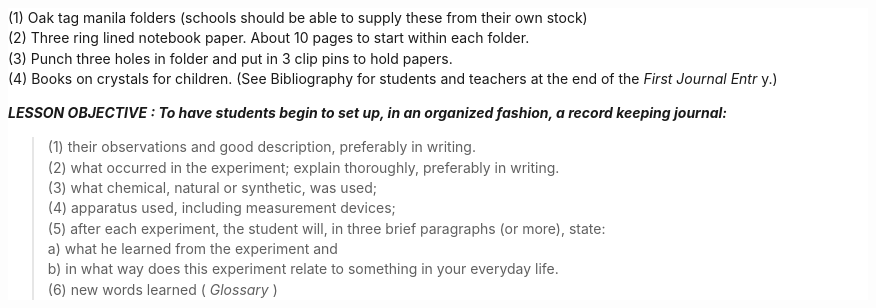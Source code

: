   <dl>
   <dt>
    (1) Oak tag manila folders (schools should be able to supply these from their own stock)
    <dt>
     (2) Three ring lined notebook paper. About 10 pages to start within each folder.
     <dt>
      (3) Punch three holes in folder and put in 3 clip pins to hold papers.
      <dt>
       (4) Books on crystals for children. (See Bibliography for students and teachers at the end of the
       <i>
        First Journal
       </i>
       <i>
        Entr
       </i>
       y.)
      </dt>
     </dt>
    </dt>
   </dt>
  </dl>
 </blockquote>
 <p>
  <b>
   <i>
    <i>
     LESSON OBJECTIVE
    </i>
    : To have students begin to set up, in an organized fashion, a record keeping journal:
   </i>
  </b>
  <br/>
 </p>
 <blockquote>
  <dl>
   <dt>
    (1) their observations and good description, preferably in writing.
    <dt>
     (2) what occurred in the experiment; explain thoroughly, preferably in writing.
     <dt>
      (3) what chemical, natural or synthetic, was used;
      <dt>
       (4) apparatus used, including measurement devices;
       <dt>
        (5) after each experiment, the student will, in three brief paragraphs (or more), state:
        <dt>
         <span class="indent">
         </span>
         a) what he learned from the experiment and
         <dt>
          <span class="indent">
          </span>
          b) in what way does this experiment relate to something in your everyday life.
          <dt>
           (6) new words learned (
           <i>
            Glossary
           </i>
           )
          </dt>
         </dt>
        </dt>
       </dt>
      </dt>